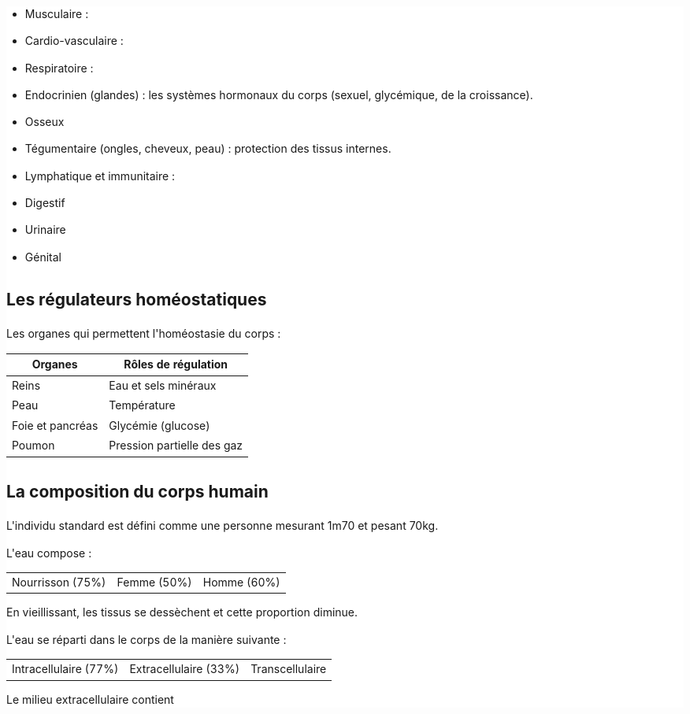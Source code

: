 -   Musculaire :

-   Cardio-vasculaire :

-   Respiratoire :

-   Endocrinien (glandes) : les systèmes hormonaux du corps (sexuel,
    glycémique, de la croissance).

-   Osseux

-   Tégumentaire (ongles, cheveux, peau) : protection des tissus
    internes.

-   Lymphatique et immunitaire :

-   Digestif

-   Urinaire

-   Génital

## Les régulateurs homéostatiques

Les organes qui permettent l'homéostasie du corps :

| Organes          | Rôles de régulation        |
|------------------|----------------------------|
| Reins            | Eau et sels minéraux       |
| Peau             | Température                |
| Foie et pancréas | Glycémie (glucose)         |
| Poumon           | Pression partielle des gaz |

## La composition du corps humain

L'individu standard est défini comme une personne mesurant 1m70 et
pesant 70kg.

L'eau compose :

|                  |             |             |
|------------------|-------------|-------------|
| Nourrisson (75%) | Femme (50%) | Homme (60%) |

En vieillissant, les tissus se dessèchent et cette proportion diminue.

L'eau se réparti dans le corps de la manière suivante :

|                       |                       |                 |
|-----------------------|-----------------------|-----------------|
| Intracellulaire (77%) | Extracellulaire (33%) | Transcellulaire |

Le milieu extracellulaire contient
